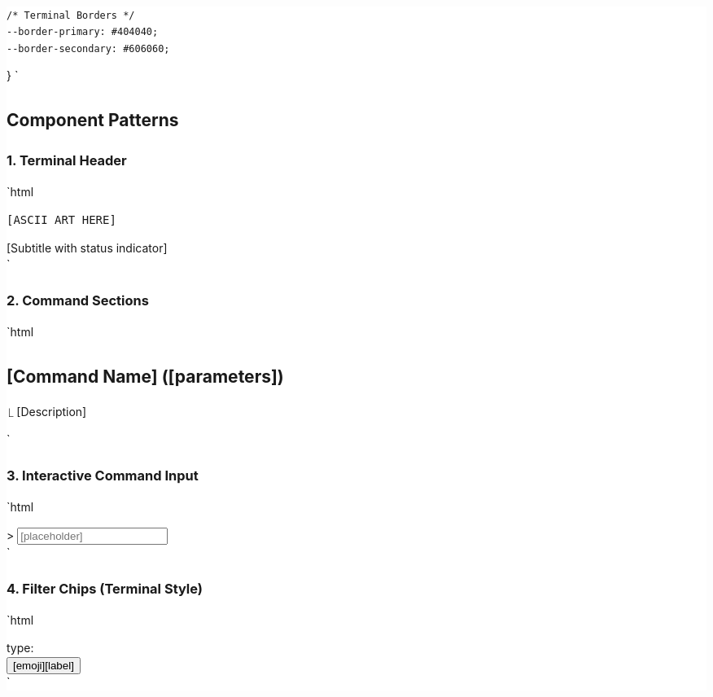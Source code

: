     /* Terminal Borders */
    --border-primary: #404040;
    --border-secondary: #606060;
}
`

## Component Patterns

### 1. Terminal Header
`html
<div class="terminal-header">
    <div class="ascii-title">
        <pre class="ascii-art">[ASCII ART HERE]</pre>
    </div>
    <div class="terminal-subtitle">
        <span class="status-dot"></span>
        [Subtitle with status indicator]
    </div>
</div>
`

### 2. Command Sections
`html
<div class="terminal-command">
    <div class="header-content">
        <h2 class="search-title">
            <span class="terminal-dot"></span>
            <strong>[Command Name]</strong>
            <span class="title-params">([parameters])</span>
        </h2>
        <p class="search-subtitle">⎿ [Description]</p>
    </div>
</div>
`

### 3. Interactive Command Input
`html
<div class="terminal-search-container">
    <div class="terminal-search-wrapper">
        <span class="terminal-prompt">></span>
        <input type="text" class="terminal-search-input" placeholder="[placeholder]">
        <!-- Icons and buttons -->
    </div>
</div>
`

### 4. Filter Chips (Terminal Style)
`html
<div class="component-type-filters">
    <div class="filter-group">
        <span class="filter-group-label">type:</span>
        <div class="filter-chips">
            <button class="filter-chip active" data-filter="[type]">
                <span class="chip-icon">[emoji]</span>[label]
            </button>
        </div>
    </div>
</div>
`
